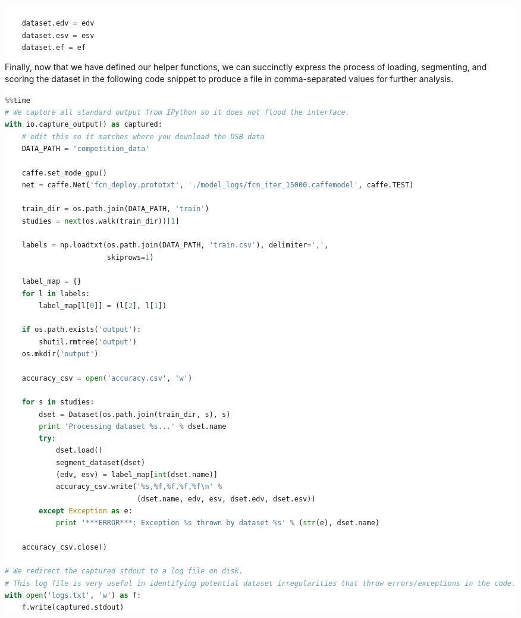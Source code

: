 ```python
    
    dataset.edv = edv
    dataset.esv = esv
    dataset.ef = ef
```

Finally, now that we have defined our helper functions, we can succinctly express the process of loading, segmenting, and scoring the dataset in the following code snippet to produce a file in comma-separated values for further analysis. 


```python
%%time
# We capture all standard output from IPython so it does not flood the interface.
with io.capture_output() as captured:
    # edit this so it matches where you download the DSB data
    DATA_PATH = 'competition_data'

    caffe.set_mode_gpu()
    net = caffe.Net('fcn_deploy.prototxt', './model_logs/fcn_iter_15000.caffemodel', caffe.TEST)

    train_dir = os.path.join(DATA_PATH, 'train')
    studies = next(os.walk(train_dir))[1]

    labels = np.loadtxt(os.path.join(DATA_PATH, 'train.csv'), delimiter=',',
                        skiprows=1)

    label_map = {}
    for l in labels:
        label_map[l[0]] = (l[2], l[1])

    if os.path.exists('output'):
        shutil.rmtree('output')
    os.mkdir('output')

    accuracy_csv = open('accuracy.csv', 'w')

    for s in studies:
        dset = Dataset(os.path.join(train_dir, s), s)
        print 'Processing dataset %s...' % dset.name
        try:
            dset.load()
            segment_dataset(dset)
            (edv, esv) = label_map[int(dset.name)]
            accuracy_csv.write('%s,%f,%f,%f,%f\n' %
                               (dset.name, edv, esv, dset.edv, dset.esv))
        except Exception as e:
            print '***ERROR***: Exception %s thrown by dataset %s' % (str(e), dset.name)

    accuracy_csv.close()

# We redirect the captured stdout to a log file on disk.
# This log file is very useful in identifying potential dataset irregularities that throw errors/exceptions in the code.
with open('logs.txt', 'w') as f:
    f.write(captured.stdout)
```
